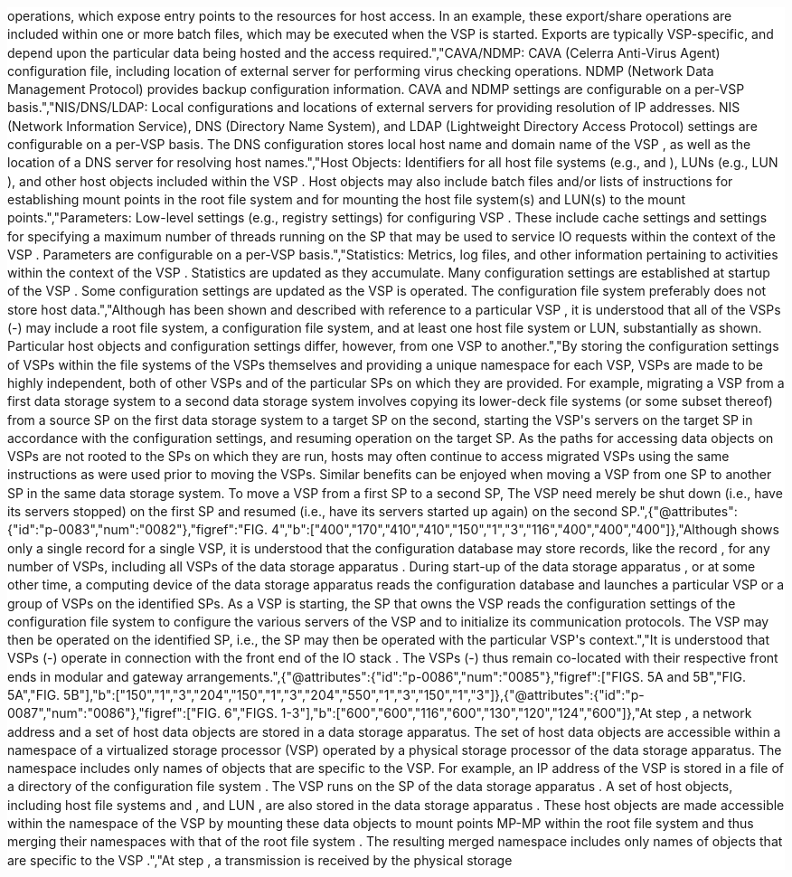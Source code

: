 operations, which expose entry points to the resources for host access. In an example, these export\/share operations are included within one or more batch files, which may be executed when the VSP  is started. Exports are typically VSP-specific, and depend upon the particular data being hosted and the access required.","CAVA\/NDMP: CAVA (Celerra Anti-Virus Agent) configuration file, including location of external server for performing virus checking operations. NDMP (Network Data Management Protocol) provides backup configuration information. CAVA and NDMP settings are configurable on a per-VSP basis.","NIS\/DNS\/LDAP: Local configurations and locations of external servers for providing resolution of IP addresses. NIS (Network Information Service), DNS (Directory Name System), and LDAP (Lightweight Directory Access Protocol) settings are configurable on a per-VSP basis. The DNS configuration stores local host name and domain name of the VSP , as well as the location of a DNS server for resolving host names.","Host Objects: Identifiers for all host file systems (e.g.,  and ), LUNs (e.g., LUN ), and other host objects included within the VSP . Host objects may also include batch files and\/or lists of instructions for establishing mount points in the root file system  and for mounting the host file system(s) and LUN(s) to the mount points.","Parameters: Low-level settings (e.g., registry settings) for configuring VSP . These include cache settings and settings for specifying a maximum number of threads running on the SP  that may be used to service IO requests within the context of the VSP . Parameters are configurable on a per-VSP basis.","Statistics: Metrics, log files, and other information pertaining to activities within the context of the VSP . Statistics are updated as they accumulate. Many configuration settings are established at startup of the VSP . Some configuration settings are updated as the VSP  is operated. The configuration file system  preferably does not store host data.","Although  has been shown and described with reference to a particular VSP , it is understood that all of the VSPs (-) may include a root file system, a configuration file system, and at least one host file system or LUN, substantially as shown. Particular host objects and configuration settings differ, however, from one VSP to another.","By storing the configuration settings of VSPs within the file systems of the VSPs themselves and providing a unique namespace for each VSP, VSPs are made to be highly independent, both of other VSPs and of the particular SPs on which they are provided. For example, migrating a VSP from a first data storage system to a second data storage system involves copying its lower-deck file systems (or some subset thereof) from a source SP on the first data storage system to a target SP on the second, starting the VSP's servers on the target SP in accordance with the configuration settings, and resuming operation on the target SP. As the paths for accessing data objects on VSPs are not rooted to the SPs on which they are run, hosts may often continue to access migrated VSPs using the same instructions as were used prior to moving the VSPs. Similar benefits can be enjoyed when moving a VSP from one SP to another SP in the same data storage system. To move a VSP from a first SP to a second SP, The VSP need merely be shut down (i.e., have its servers stopped) on the first SP and resumed (i.e., have its servers started up again) on the second SP.",{"@attributes":{"id":"p-0083","num":"0082"},"figref":"FIG. 4","b":["400","170","410","410","150","1","3","116","400","400","400"]},"Although  shows only a single record  for a single VSP, it is understood that the configuration database  may store records, like the record , for any number of VSPs, including all VSPs of the data storage apparatus . During start-up of the data storage apparatus , or at some other time, a computing device of the data storage apparatus  reads the configuration database  and launches a particular VSP or a group of VSPs on the identified SPs. As a VSP is starting, the SP that owns the VSP reads the configuration settings of the configuration file system  to configure the various servers of the VSP and to initialize its communication protocols. The VSP may then be operated on the identified SP, i.e., the SP may then be operated with the particular VSP's context.","It is understood that VSPs (-) operate in connection with the front end  of the IO stack . The VSPs (-) thus remain co-located with their respective front ends  in modular and gateway arrangements.",{"@attributes":{"id":"p-0086","num":"0085"},"figref":["FIGS. 5A and 5B","FIG. 5A","FIG. 5B"],"b":["150","1","3","204","150","1","3","204","550","1","3","150","1","3"]},{"@attributes":{"id":"p-0087","num":"0086"},"figref":["FIG. 6","FIGS. 1-3"],"b":["600","600","116","600","130","120","124","600"]},"At step , a network address and a set of host data objects are stored in a data storage apparatus. The set of host data objects are accessible within a namespace of a virtualized storage processor (VSP) operated by a physical storage processor of the data storage apparatus. The namespace includes only names of objects that are specific to the VSP. For example, an IP address of the VSP  is stored in a file of a directory of the configuration file system . The VSP  runs on the SP  of the data storage apparatus . A set of host objects, including host file systems  and , and LUN , are also stored in the data storage apparatus . These host objects are made accessible within the namespace of the VSP  by mounting these data objects to mount points MP-MP within the root file system  and thus merging their namespaces with that of the root file system . The resulting merged namespace includes only names of objects that are specific to the VSP .","At step , a transmission is received by the physical storage
